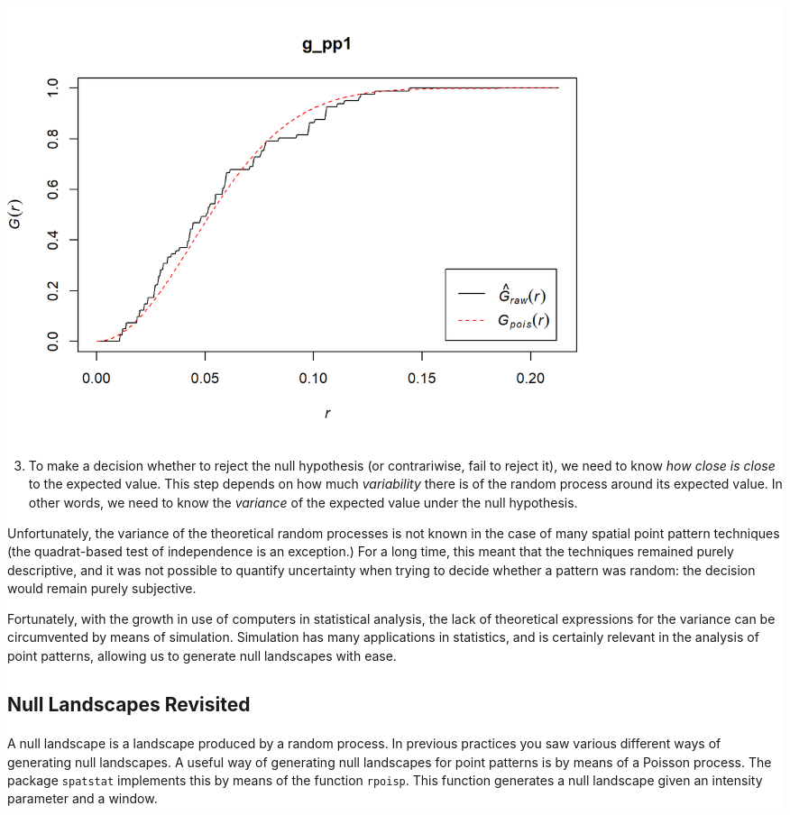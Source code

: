 <img src="16-Point-Pattern-Analysis-V_files/figure-html/unnamed-chunk-6-1.png" width="672" />

3. To make a decision whether to reject the null hypothesis (or contrariwise, fail to reject it), we need to know _how close is close_ to the expected value. This step depends on how much _variability_ there is of the random process around its expected value. In other words, we need to know the _variance_ of the expected value under the null hypothesis.

Unfortunately, the variance of the theoretical random processes is not known in the case of many spatial point pattern techniques (the quadrat-based test of independence is an exception.) For a long time, this meant that the techniques remained purely descriptive, and it was not possible to quantify uncertainty when trying to decide whether a pattern was random: the decision would remain purely subjective.

Fortunately, with the growth in use of computers in statistical analysis, the lack of theoretical expressions for the variance can be circumvented by means of simulation. Simulation has many applications in statistics, and is certainly relevant in the analysis of point patterns, allowing us to generate null landscapes with ease.

## Null Landscapes Revisited

A null landscape is a landscape produced by a random process. In previous practices you saw various different ways of generating null landscapes. A useful way of generating null landscapes for point patterns is by means of a Poisson process. The package `spatstat` implements this by means of the function `rpoisp`. This function generates a null landscape given an intensity parameter and a window.

